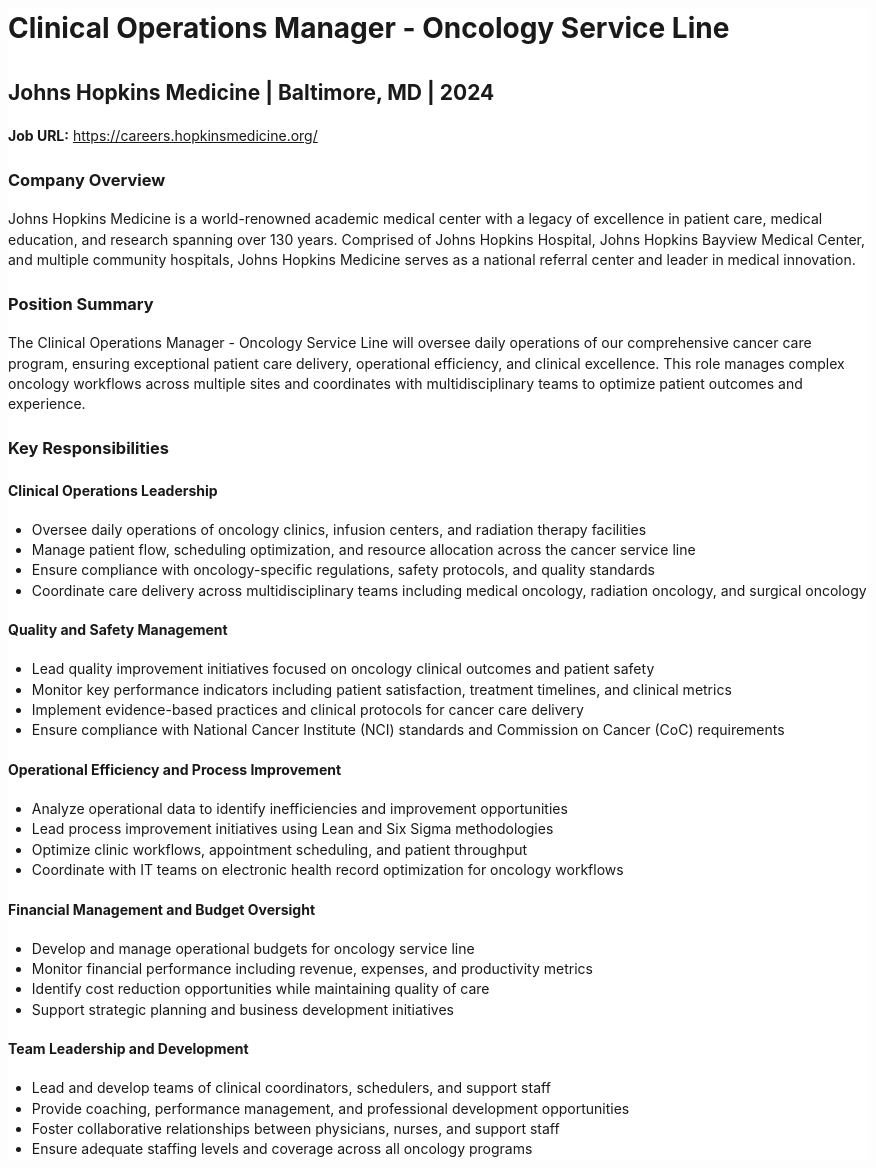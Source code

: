 # Clinical Operations Manager - Oncology Service Line
## Johns Hopkins Medicine | Baltimore, MD | 2024

**Job URL:** https://careers.hopkinsmedicine.org/

### Company Overview
Johns Hopkins Medicine is a world-renowned academic medical center with a legacy of excellence in patient care, medical education, and research spanning over 130 years. Comprised of Johns Hopkins Hospital, Johns Hopkins Bayview Medical Center, and multiple community hospitals, Johns Hopkins Medicine serves as a national referral center and leader in medical innovation.

### Position Summary
The Clinical Operations Manager - Oncology Service Line will oversee daily operations of our comprehensive cancer care program, ensuring exceptional patient care delivery, operational efficiency, and clinical excellence. This role manages complex oncology workflows across multiple sites and coordinates with multidisciplinary teams to optimize patient outcomes and experience.

### Key Responsibilities

#### Clinical Operations Leadership
- Oversee daily operations of oncology clinics, infusion centers, and radiation therapy facilities
- Manage patient flow, scheduling optimization, and resource allocation across the cancer service line
- Ensure compliance with oncology-specific regulations, safety protocols, and quality standards
- Coordinate care delivery across multidisciplinary teams including medical oncology, radiation oncology, and surgical oncology

#### Quality and Safety Management
- Lead quality improvement initiatives focused on oncology clinical outcomes and patient safety
- Monitor key performance indicators including patient satisfaction, treatment timelines, and clinical metrics
- Implement evidence-based practices and clinical protocols for cancer care delivery
- Ensure compliance with National Cancer Institute (NCI) standards and Commission on Cancer (CoC) requirements

#### Operational Efficiency and Process Improvement
- Analyze operational data to identify inefficiencies and improvement opportunities
- Lead process improvement initiatives using Lean and Six Sigma methodologies
- Optimize clinic workflows, appointment scheduling, and patient throughput
- Coordinate with IT teams on electronic health record optimization for oncology workflows

#### Financial Management and Budget Oversight
- Develop and manage operational budgets for oncology service line
- Monitor financial performance including revenue, expenses, and productivity metrics
- Identify cost reduction opportunities while maintaining quality of care
- Support strategic planning and business development initiatives

#### Team Leadership and Development
- Lead and develop teams of clinical coordinators, schedulers, and support staff
- Provide coaching, performance management, and professional development opportunities
- Foster collaborative relationships between physicians, nurses, and support staff
- Ensure adequate staffing levels and coverage across all oncology programs
